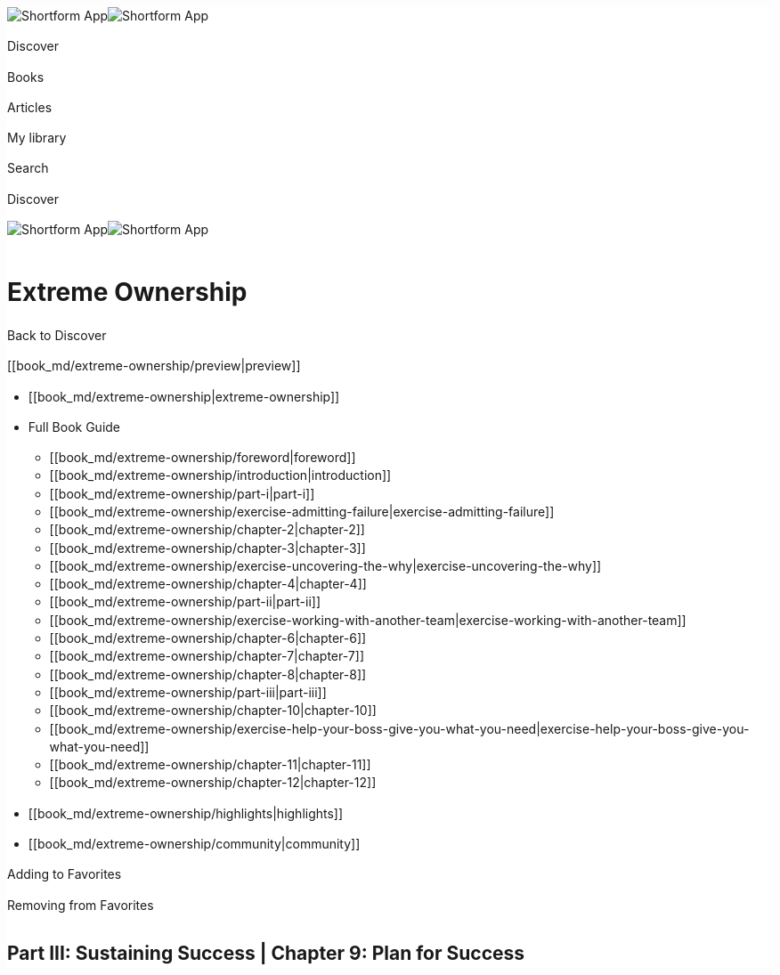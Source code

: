 ![Shortform App](/img/logo.36a2399e.svg)![Shortform App](/img/logo-dark.70c1b072.svg)

Discover

Books

Articles

My library

Search

Discover

![Shortform App](/img/logo.36a2399e.svg)![Shortform App](/img/logo-dark.70c1b072.svg)

# Extreme Ownership

Back to Discover

[[book_md/extreme-ownership/preview|preview]]

  * [[book_md/extreme-ownership|extreme-ownership]]
  * Full Book Guide

    * [[book_md/extreme-ownership/foreword|foreword]]
    * [[book_md/extreme-ownership/introduction|introduction]]
    * [[book_md/extreme-ownership/part-i|part-i]]
    * [[book_md/extreme-ownership/exercise-admitting-failure|exercise-admitting-failure]]
    * [[book_md/extreme-ownership/chapter-2|chapter-2]]
    * [[book_md/extreme-ownership/chapter-3|chapter-3]]
    * [[book_md/extreme-ownership/exercise-uncovering-the-why|exercise-uncovering-the-why]]
    * [[book_md/extreme-ownership/chapter-4|chapter-4]]
    * [[book_md/extreme-ownership/part-ii|part-ii]]
    * [[book_md/extreme-ownership/exercise-working-with-another-team|exercise-working-with-another-team]]
    * [[book_md/extreme-ownership/chapter-6|chapter-6]]
    * [[book_md/extreme-ownership/chapter-7|chapter-7]]
    * [[book_md/extreme-ownership/chapter-8|chapter-8]]
    * [[book_md/extreme-ownership/part-iii|part-iii]]
    * [[book_md/extreme-ownership/chapter-10|chapter-10]]
    * [[book_md/extreme-ownership/exercise-help-your-boss-give-you-what-you-need|exercise-help-your-boss-give-you-what-you-need]]
    * [[book_md/extreme-ownership/chapter-11|chapter-11]]
    * [[book_md/extreme-ownership/chapter-12|chapter-12]]
  * [[book_md/extreme-ownership/highlights|highlights]]
  * [[book_md/extreme-ownership/community|community]]



Adding to Favorites 

Removing from Favorites 

## Part III: Sustaining Success | Chapter 9: Plan for Success
